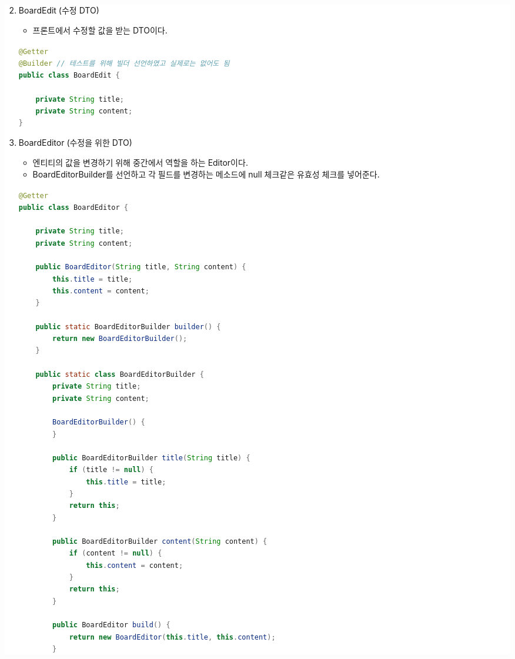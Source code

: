 2. BoardEdit (수정 DTO)
    - 프론트에서 수정할 값을 받는 DTO이다.
    
    ```java
    @Getter
    @Builder // 테스트를 위해 빌더 선언하였고 실제로는 없어도 됨
    public class BoardEdit {
    
    	private String title;
    	private String content;
    }
    ```
    
3. BoardEditor (수정을 위한 DTO)
    - 엔티티의 값을 변경하기 위해 중간에서 역할을 하는 Editor이다.
    - BoardEditorBuilder를 선언하고 각 필드를 변경하는 메소드에 null 체크같은 유효성 체크를 넣어준다.
    
    ```java
    @Getter
    public class BoardEditor {
    
    	private String title;
    	private String content;
    
    	public BoardEditor(String title, String content) {
    		this.title = title;
    		this.content = content;
    	}
    
    	public static BoardEditorBuilder builder() {
    		return new BoardEditorBuilder();
    	}
    
    	public static class BoardEditorBuilder {
    		private String title;
    		private String content;
    
    		BoardEditorBuilder() {
    		}
    
    		public BoardEditorBuilder title(String title) {
    			if (title != null) {
    				this.title = title;
    			}
    			return this;
    		}
    
    		public BoardEditorBuilder content(String content) {
    			if (content != null) {
    				this.content = content;
    			}
    			return this;
    		}
    
    		public BoardEditor build() {
    			return new BoardEditor(this.title, this.content);
    		}
    